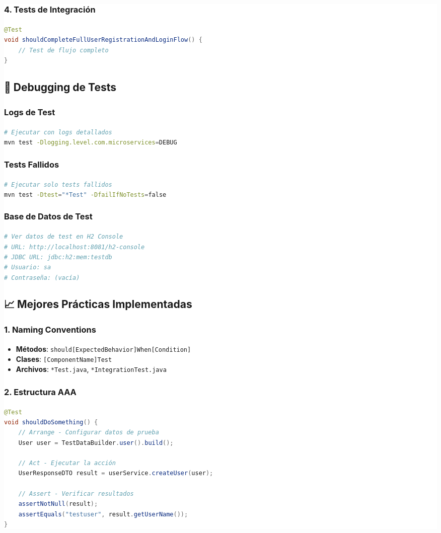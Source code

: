 ### 4. Tests de Integración
```java
@Test
void shouldCompleteFullUserRegistrationAndLoginFlow() {
    // Test de flujo completo
}
```

## 🐛 Debugging de Tests

### Logs de Test
```bash
# Ejecutar con logs detallados
mvn test -Dlogging.level.com.microservices=DEBUG
```

### Tests Fallidos
```bash
# Ejecutar solo tests fallidos
mvn test -Dtest="*Test" -DfailIfNoTests=false
```

### Base de Datos de Test
```bash
# Ver datos de test en H2 Console
# URL: http://localhost:8081/h2-console
# JDBC URL: jdbc:h2:mem:testdb
# Usuario: sa
# Contraseña: (vacía)
```

## 📈 Mejores Prácticas Implementadas

### 1. Naming Conventions
- **Métodos**: `should[ExpectedBehavior]When[Condition]`
- **Clases**: `[ComponentName]Test`
- **Archivos**: `*Test.java`, `*IntegrationTest.java`

### 2. Estructura AAA
```java
@Test
void shouldDoSomething() {
    // Arrange - Configurar datos de prueba
    User user = TestDataBuilder.user().build();
    
    // Act - Ejecutar la acción
    UserResponseDTO result = userService.createUser(user);
    
    // Assert - Verificar resultados
    assertNotNull(result);
    assertEquals("testuser", result.getUserName());
}
```
